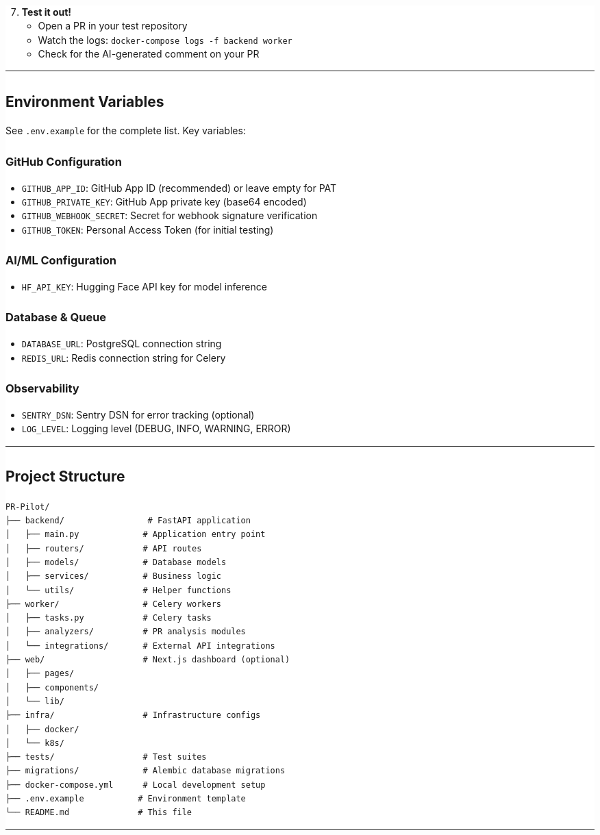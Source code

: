 7. **Test it out!**
   - Open a PR in your test repository
   - Watch the logs: `docker-compose logs -f backend worker`
   - Check for the AI-generated comment on your PR

---

## Environment Variables

See `.env.example` for the complete list. Key variables:

### GitHub Configuration
- `GITHUB_APP_ID`: GitHub App ID (recommended) or leave empty for PAT
- `GITHUB_PRIVATE_KEY`: GitHub App private key (base64 encoded)
- `GITHUB_WEBHOOK_SECRET`: Secret for webhook signature verification
- `GITHUB_TOKEN`: Personal Access Token (for initial testing)

### AI/ML Configuration
- `HF_API_KEY`: Hugging Face API key for model inference

### Database & Queue
- `DATABASE_URL`: PostgreSQL connection string
- `REDIS_URL`: Redis connection string for Celery

### Observability
- `SENTRY_DSN`: Sentry DSN for error tracking (optional)
- `LOG_LEVEL`: Logging level (DEBUG, INFO, WARNING, ERROR)

---

## Project Structure

```
PR-Pilot/
├── backend/                 # FastAPI application
│   ├── main.py             # Application entry point
│   ├── routers/            # API routes
│   ├── models/             # Database models
│   ├── services/           # Business logic
│   └── utils/              # Helper functions
├── worker/                 # Celery workers
│   ├── tasks.py            # Celery tasks
│   ├── analyzers/          # PR analysis modules
│   └── integrations/       # External API integrations
├── web/                    # Next.js dashboard (optional)
│   ├── pages/
│   ├── components/
│   └── lib/
├── infra/                  # Infrastructure configs
│   ├── docker/
│   └── k8s/
├── tests/                  # Test suites
├── migrations/             # Alembic database migrations
├── docker-compose.yml      # Local development setup
├── .env.example           # Environment template
└── README.md              # This file
```

---